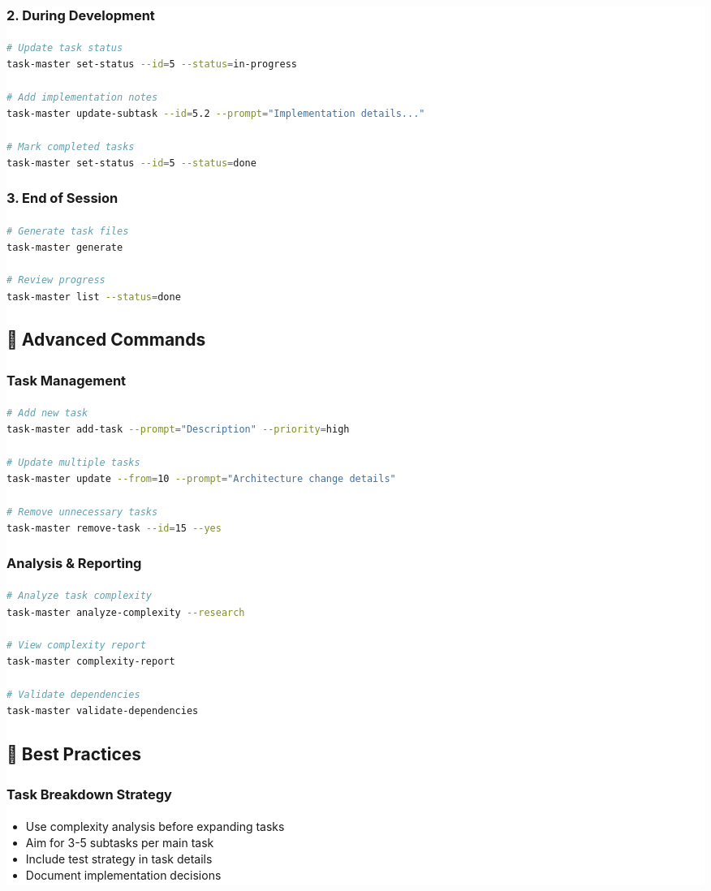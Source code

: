 ### 2. During Development
```bash
# Update task status
task-master set-status --id=5 --status=in-progress

# Add implementation notes
task-master update-subtask --id=5.2 --prompt="Implementation details..."

# Mark completed tasks
task-master set-status --id=5 --status=done
```

### 3. End of Session
```bash
# Generate task files
task-master generate

# Review progress
task-master list --status=done
```

## 🔧 Advanced Commands

### Task Management
```bash
# Add new task
task-master add-task --prompt="Description" --priority=high

# Update multiple tasks
task-master update --from=10 --prompt="Architecture change details"

# Remove unnecessary tasks
task-master remove-task --id=15 --yes
```

### Analysis & Reporting
```bash
# Analyze task complexity
task-master analyze-complexity --research

# View complexity report
task-master complexity-report

# Validate dependencies
task-master validate-dependencies
```

## 🎯 Best Practices

### Task Breakdown Strategy
- Use complexity analysis before expanding tasks
- Aim for 3-5 subtasks per main task
- Include test strategy in task details
- Document implementation decisions
